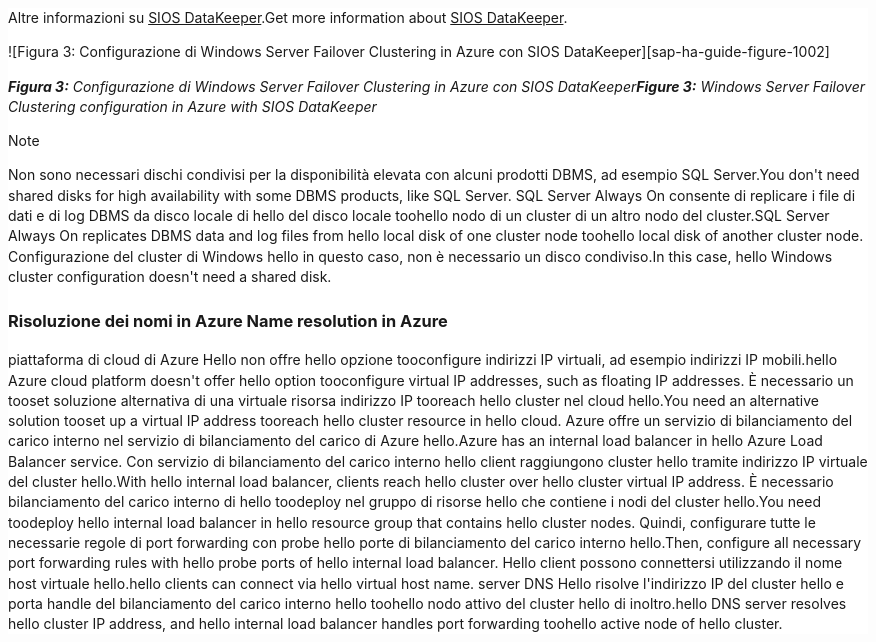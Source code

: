 <span data-ttu-id="19b51-249">Altre informazioni su [SIOS DataKeeper](http://us.sios.com/products/datakeeper-cluster/).</span><span class="sxs-lookup"><span data-stu-id="19b51-249">Get more information about [SIOS DataKeeper](http://us.sios.com/products/datakeeper-cluster/).</span></span>

![Figura 3: Configurazione di Windows Server Failover Clustering in Azure con SIOS DataKeeper][sap-ha-guide-figure-1002]

<span data-ttu-id="19b51-251">_**Figura 3:** Configurazione di Windows Server Failover Clustering in Azure con SIOS DataKeeper_</span><span class="sxs-lookup"><span data-stu-id="19b51-251">_**Figure 3:** Windows Server Failover Clustering configuration in Azure with SIOS DataKeeper_</span></span>

> [!NOTE]
> <span data-ttu-id="19b51-252">Non sono necessari dischi condivisi per la disponibilità elevata con alcuni prodotti DBMS, ad esempio SQL Server.</span><span class="sxs-lookup"><span data-stu-id="19b51-252">You don't need shared disks for high availability with some DBMS products, like SQL Server.</span></span> <span data-ttu-id="19b51-253">SQL Server Always On consente di replicare i file di dati e di log DBMS da disco locale di hello del disco locale toohello nodo di un cluster di un altro nodo del cluster.</span><span class="sxs-lookup"><span data-stu-id="19b51-253">SQL Server Always On replicates DBMS data and log files from hello local disk of one cluster node toohello local disk of another cluster node.</span></span> <span data-ttu-id="19b51-254">Configurazione del cluster di Windows hello in questo caso, non è necessario un disco condiviso.</span><span class="sxs-lookup"><span data-stu-id="19b51-254">In this case, hello Windows cluster configuration doesn't need a shared disk.</span></span>
>
>

### <span data-ttu-id="19b51-255"><a name="44641e18-a94e-431f-95ff-303ab65e0bcb"></a>Risoluzione dei nomi in Azure</span><span class="sxs-lookup"><span data-stu-id="19b51-255"><a name="44641e18-a94e-431f-95ff-303ab65e0bcb"></a> Name resolution in Azure</span></span>
<span data-ttu-id="19b51-256">piattaforma di cloud di Azure Hello non offre hello opzione tooconfigure indirizzi IP virtuali, ad esempio indirizzi IP mobili.</span><span class="sxs-lookup"><span data-stu-id="19b51-256">hello Azure cloud platform doesn't offer hello option tooconfigure virtual IP addresses, such as floating IP addresses.</span></span> <span data-ttu-id="19b51-257">È necessario un tooset soluzione alternativa di una virtuale risorsa indirizzo IP tooreach hello cluster nel cloud hello.</span><span class="sxs-lookup"><span data-stu-id="19b51-257">You need an alternative solution tooset up a virtual IP address tooreach hello cluster resource in hello cloud.</span></span>
<span data-ttu-id="19b51-258">Azure offre un servizio di bilanciamento del carico interno nel servizio di bilanciamento del carico di Azure hello.</span><span class="sxs-lookup"><span data-stu-id="19b51-258">Azure has an internal load balancer in hello Azure Load Balancer service.</span></span> <span data-ttu-id="19b51-259">Con servizio di bilanciamento del carico interno hello client raggiungono cluster hello tramite indirizzo IP virtuale del cluster hello.</span><span class="sxs-lookup"><span data-stu-id="19b51-259">With hello internal load balancer, clients reach hello cluster over hello cluster virtual IP address.</span></span>
<span data-ttu-id="19b51-260">È necessario bilanciamento del carico interno di hello toodeploy nel gruppo di risorse hello che contiene i nodi del cluster hello.</span><span class="sxs-lookup"><span data-stu-id="19b51-260">You need toodeploy hello internal load balancer in hello resource group that contains hello cluster nodes.</span></span> <span data-ttu-id="19b51-261">Quindi, configurare tutte le necessarie regole di port forwarding con probe hello porte di bilanciamento del carico interno hello.</span><span class="sxs-lookup"><span data-stu-id="19b51-261">Then, configure all necessary port forwarding rules with hello probe ports of hello internal load balancer.</span></span>
<span data-ttu-id="19b51-262">Hello client possono connettersi utilizzando il nome host virtuale hello.</span><span class="sxs-lookup"><span data-stu-id="19b51-262">hello clients can connect via hello virtual host name.</span></span> <span data-ttu-id="19b51-263">server DNS Hello risolve l'indirizzo IP del cluster hello e porta handle del bilanciamento del carico interno hello toohello nodo attivo del cluster hello di inoltro.</span><span class="sxs-lookup"><span data-stu-id="19b51-263">hello DNS server resolves hello cluster IP address, and hello internal load balancer handles port forwarding toohello active node of hello cluster.</span></span>
